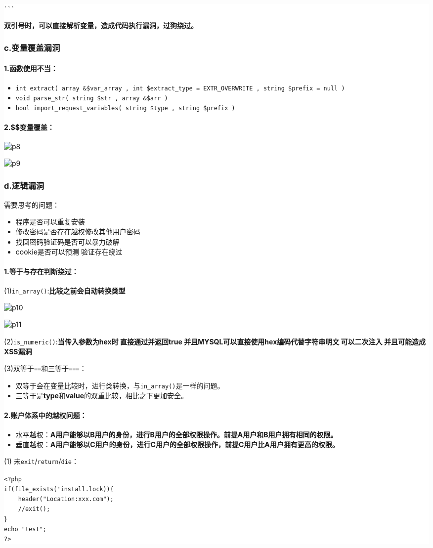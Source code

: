     ```

**双引号时，可以直接解析变量，造成代码执行漏洞，过狗绕过。**

### c.变量覆盖漏洞

#### 1.函数使用不当：

*   `int extract( array &$var_array , int $extract_type = EXTR_OVERWRITE , string $prefix = null )`
*   `void parse_str( string $str , array &$arr )`
*   `bool import_request_variables( string $type , string $prefix )`

#### 2.$$变量覆盖：

![p8](http://drops.javaweb.org/uploads/images/ef5da85e07feaad5e7f0d3c498b16d08072fb17e.jpg)

![p9](http://drops.javaweb.org/uploads/images/f88322c9d36836fec90266b93d52d481cdac947e.jpg)

### d.逻辑漏洞

需要思考的问题：

*   程序是否可以重复安装
*   修改密码是否存在越权修改其他用户密码
*   找回密码验证码是否可以暴力破解
*   cookie是否可以预测 验证存在绕过

#### 1.等于与存在判断绕过：

(1)`in_array()`:**比较之前会自动转换类型**

![p10](http://drops.javaweb.org/uploads/images/5111d4289d0d4f095d79db71b077c01fed57732c.jpg)

![p11](http://drops.javaweb.org/uploads/images/a77d61be88ff690cbae8a5b5f1a4baa2c3bdddb8.jpg)

(2)`is_numeric()`:**当传入参数为hex时 直接通过并返回true 并且MYSQL可以直接使用hex编码代替字符串明文 可以二次注入 并且可能造成XSS漏洞**

(3)双等于`==`和三等于`===`：

*   双等于会在变量比较时，进行类转换，与`in_array()`是一样的问题。
*   三等于是**type**和**value**的双重比较，相比之下更加安全。

#### 2.账户体系中的越权问题：

*   水平越权：**A用户能够以B用户的身份，进行B用户的全部权限操作。前提A用户和B用户拥有相同的权限。**
*   垂直越权：**A用户能够以C用户的身份，进行C用户的全部权限操作，前提C用户比A用户拥有更高的权限。**

(1) 未`exit`/`return`/`die`：

```
<?php
if(file_exists('install.lock)){
    header("Location:xxx.com");
    //exit();
}
echo "test";
?>

```
